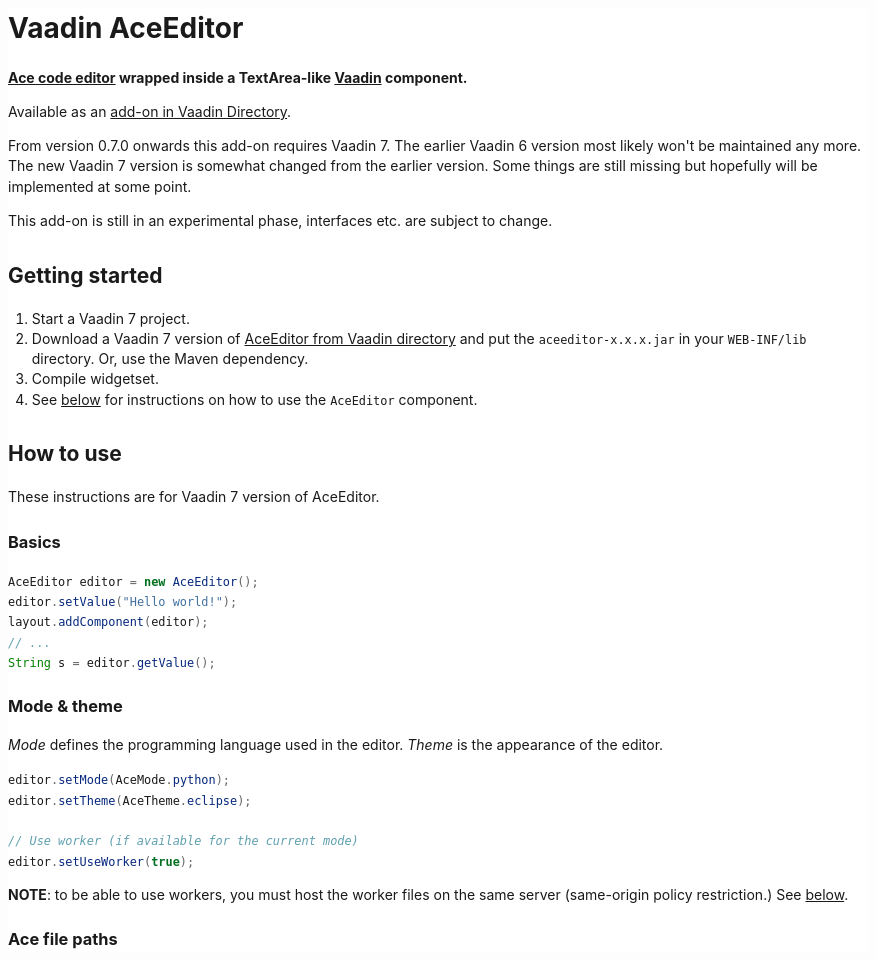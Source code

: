 Vaadin AceEditor
================

**[Ace code editor](http://ace.ajax.org) wrapped inside a TextArea-like [Vaadin](http://vaadin.com) component.**

Available as an [add-on in Vaadin Directory](http://vaadin.com/addon/aceeditor).

From version 0.7.0 onwards this add-on requires Vaadin 7. The earlier Vaadin 6 version most likely won't be maintained any more. The new Vaadin 7 version is somewhat changed from the earlier version. Some things are still missing but hopefully will be implemented at some point.

This add-on is still in an experimental phase, interfaces etc. are subject to change.




## Getting started

1. Start a Vaadin 7 project.
2. Download a Vaadin 7 version of [AceEditor from Vaadin directory](http://vaadin.com/addon/aceeditor) and put the `aceeditor-x.x.x.jar` in your `WEB-INF/lib` directory. Or, use the Maven dependency.
3. Compile widgetset.
4. See [below](#how-to-use) for instructions on how to use the `AceEditor` component. 

## How to use

These instructions are for Vaadin 7 version of AceEditor.

### Basics
```java
AceEditor editor = new AceEditor();
editor.setValue("Hello world!");
layout.addComponent(editor);
// ...
String s = editor.getValue();
```

### Mode & theme

*Mode* defines the programming language used in the editor. *Theme* is the appearance of the editor.

```java
editor.setMode(AceMode.python);
editor.setTheme(AceTheme.eclipse);

// Use worker (if available for the current mode)
editor.setUseWorker(true);
```

**NOTE**: to be able to use workers, you must host the worker files on the same server (same-origin policy restriction.) See [below](#ace-file-paths).

### Ace file paths
